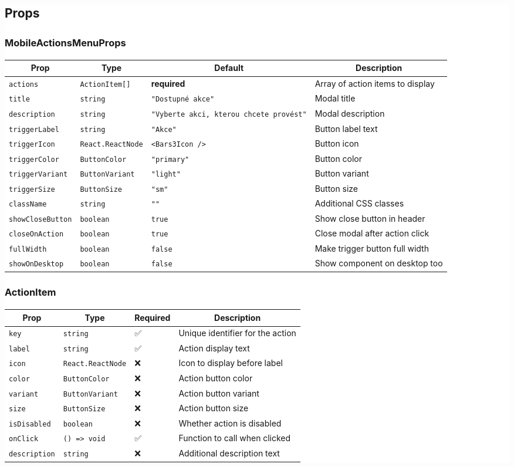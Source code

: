 ```tsx
```

## Props

### MobileActionsMenuProps

| Prop | Type | Default | Description |
|------|------|---------|-------------|
| `actions` | `ActionItem[]` | **required** | Array of action items to display |
| `title` | `string` | `"Dostupné akce"` | Modal title |
| `description` | `string` | `"Vyberte akci, kterou chcete provést"` | Modal description |
| `triggerLabel` | `string` | `"Akce"` | Button label text |
| `triggerIcon` | `React.ReactNode` | `<Bars3Icon />` | Button icon |
| `triggerColor` | `ButtonColor` | `"primary"` | Button color |
| `triggerVariant` | `ButtonVariant` | `"light"` | Button variant |
| `triggerSize` | `ButtonSize` | `"sm"` | Button size |
| `className` | `string` | `""` | Additional CSS classes |
| `showCloseButton` | `boolean` | `true` | Show close button in header |
| `closeOnAction` | `boolean` | `true` | Close modal after action click |
| `fullWidth` | `boolean` | `false` | Make trigger button full width |
| `showOnDesktop` | `boolean` | `false` | Show component on desktop too |

### ActionItem

| Prop | Type | Required | Description |
|------|------|----------|-------------|
| `key` | `string` | ✅ | Unique identifier for the action |
| `label` | `string` | ✅ | Action display text |
| `icon` | `React.ReactNode` | ❌ | Icon to display before label |
| `color` | `ButtonColor` | ❌ | Action button color |
| `variant` | `ButtonVariant` | ❌ | Action button variant |
| `size` | `ButtonSize` | ❌ | Action button size |
| `isDisabled` | `boolean` | ❌ | Whether action is disabled |
| `onClick` | `() => void` | ✅ | Function to call when clicked |
| `description` | `string` | ❌ | Additional description text |
